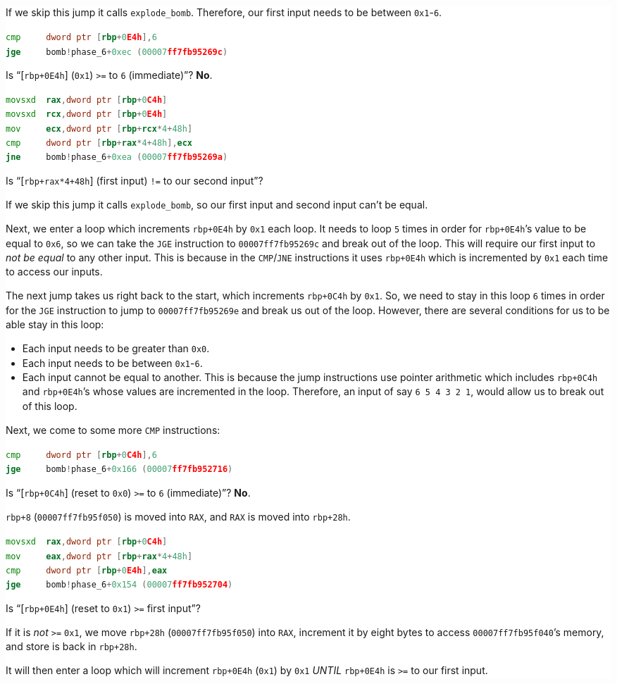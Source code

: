 If we skip this jump it calls `explode_bomb`. Therefore, our first input needs to be between `0x1`-`6`.

```asm
cmp     dword ptr [rbp+0E4h],6
jge     bomb!phase_6+0xec (00007ff7fb95269c)
```
Is “[`rbp+0E4h`] (`0x1`) `>=` to `6` (immediate)”? **No**.

```asm
movsxd  rax,dword ptr [rbp+0C4h]
movsxd  rcx,dword ptr [rbp+0E4h]
mov     ecx,dword ptr [rbp+rcx*4+48h]
cmp     dword ptr [rbp+rax*4+48h],ecx
jne     bomb!phase_6+0xea (00007ff7fb95269a)
```
Is “[`rbp+rax*4+48h`] (first input) `!=` to our second input”? 

If we skip this jump it calls `explode_bomb`, so our first input and second input can’t be equal.


Next, we enter a loop which increments `rbp+0E4h` by `0x1` each loop. It needs to loop `5` times in order for `rbp+0E4h`’s value to be equal to `0x6`, so we can take the `JGE` instruction to `00007ff7fb95269c` and break out of the loop. This will require our first input to *not be equal* to any other input. This is because in the `CMP`/`JNE` instructions it uses `rbp+0E4h` which is incremented by `0x1` each time to access our inputs. 

The next jump takes us right back to the start, which increments `rbp+0C4h` by `0x1`. So, we need to stay in this loop `6` times in order for the `JGE` instruction to jump to `00007ff7fb95269e` and break us out of the loop. However, there are several conditions for us to be able stay in this loop:

-	Each input needs to be greater than `0x0`.
-	Each input needs to be between `0x1`-`6`.
-	Each input cannot be equal to another. This is because the jump instructions use pointer arithmetic which includes `rbp+0C4h` and `rbp+0E4h`’s whose values are incremented in the loop.
Therefore, an input of say `6 5 4 3 2 1`, would allow us to break out of this loop.

Next, we come to some more `CMP` instructions:
```asm
cmp     dword ptr [rbp+0C4h],6
jge     bomb!phase_6+0x166 (00007ff7fb952716)
```
Is “[`rbp+0C4h`] (reset to `0x0`) `>=` to `6` (immediate)”? **No**.

`rbp+8` (`00007ff7fb95f050`) is moved into `RAX`, and `RAX` is moved into `rbp+28h`.

```asm
movsxd  rax,dword ptr [rbp+0C4h]
mov     eax,dword ptr [rbp+rax*4+48h]
cmp     dword ptr [rbp+0E4h],eax
jge     bomb!phase_6+0x154 (00007ff7fb952704)
```
Is “[`rbp+0E4h`] (reset to `0x1`) `>=` first input”?

If it is *not* `>=` `0x1`, we move `rbp+28h` (`00007ff7fb95f050`) into `RAX`, increment it by eight bytes to access `00007ff7fb95f040`’s memory, and store is back in `rbp+28h`. 

It will then enter a loop which will increment `rbp+0E4h` (`0x1`) by `0x1` *UNTIL* `rbp+0E4h` is `>=` to our first input.
